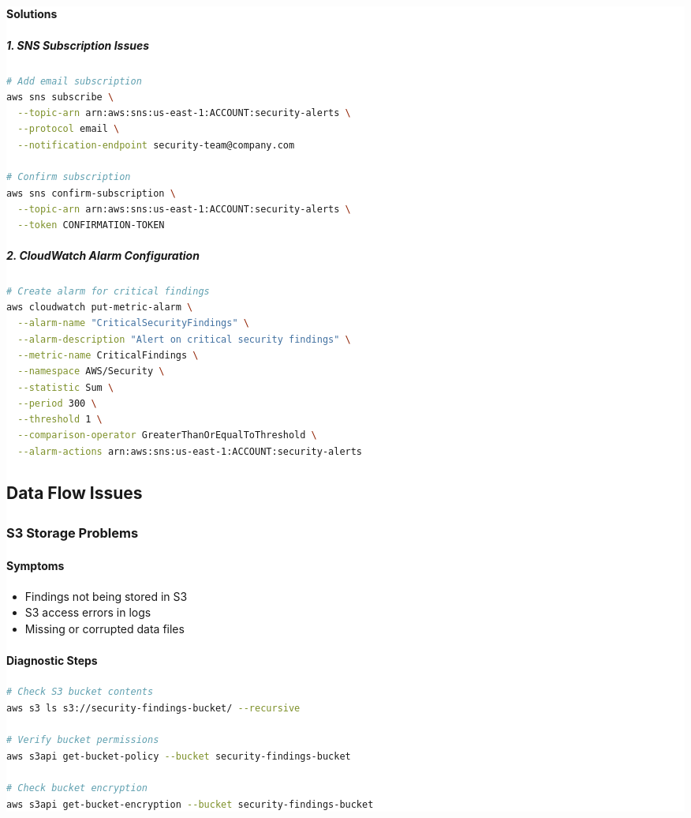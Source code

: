#### Solutions

##### 1. SNS Subscription Issues
```bash
# Add email subscription
aws sns subscribe \
  --topic-arn arn:aws:sns:us-east-1:ACCOUNT:security-alerts \
  --protocol email \
  --notification-endpoint security-team@company.com

# Confirm subscription
aws sns confirm-subscription \
  --topic-arn arn:aws:sns:us-east-1:ACCOUNT:security-alerts \
  --token CONFIRMATION-TOKEN
```

##### 2. CloudWatch Alarm Configuration
```bash
# Create alarm for critical findings
aws cloudwatch put-metric-alarm \
  --alarm-name "CriticalSecurityFindings" \
  --alarm-description "Alert on critical security findings" \
  --metric-name CriticalFindings \
  --namespace AWS/Security \
  --statistic Sum \
  --period 300 \
  --threshold 1 \
  --comparison-operator GreaterThanOrEqualToThreshold \
  --alarm-actions arn:aws:sns:us-east-1:ACCOUNT:security-alerts
```

## Data Flow Issues

### S3 Storage Problems

#### Symptoms
- Findings not being stored in S3
- S3 access errors in logs
- Missing or corrupted data files

#### Diagnostic Steps
```bash
# Check S3 bucket contents
aws s3 ls s3://security-findings-bucket/ --recursive

# Verify bucket permissions
aws s3api get-bucket-policy --bucket security-findings-bucket

# Check bucket encryption
aws s3api get-bucket-encryption --bucket security-findings-bucket
```

